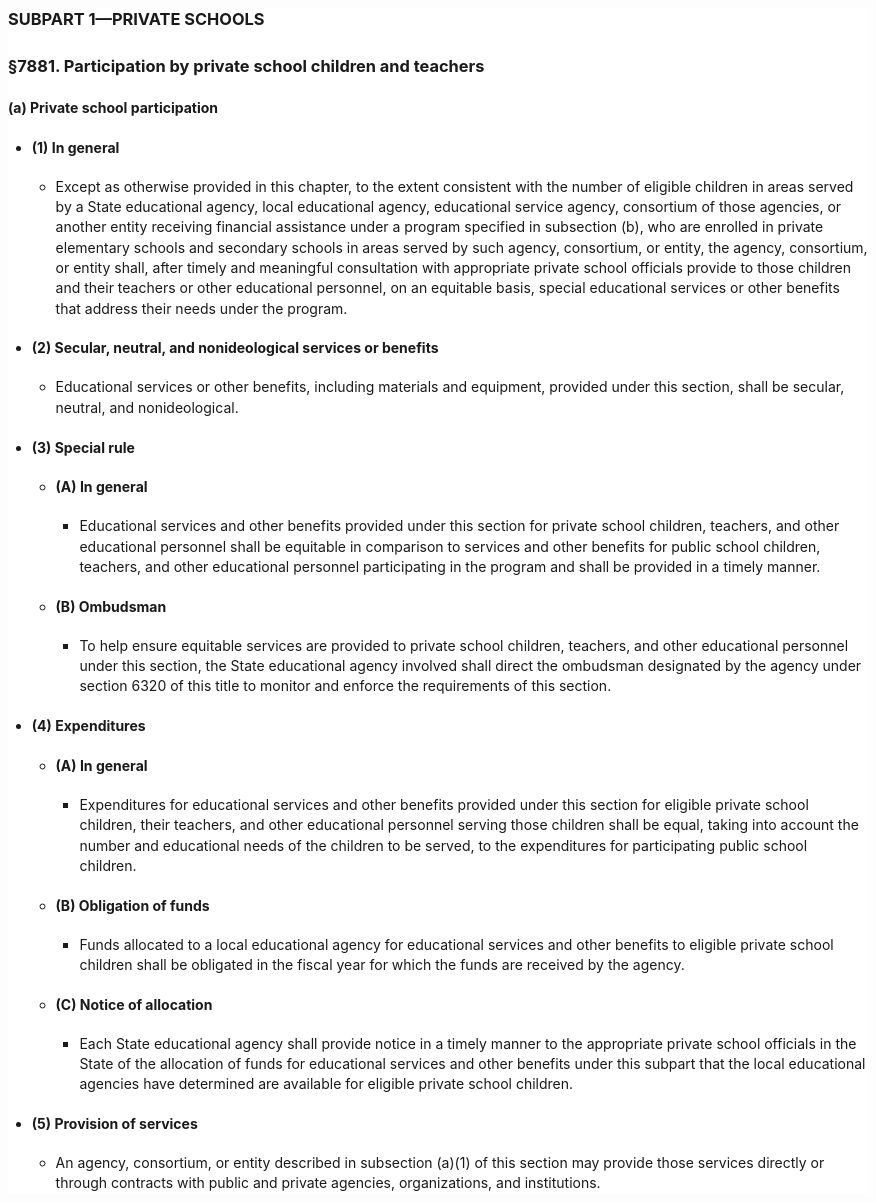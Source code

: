 ### SUBPART 1—PRIVATE SCHOOLS

### §7881. Participation by private school children and teachers
#### (a) Private school participation
* #### (1) In general
  * Except as otherwise provided in this chapter, to the extent consistent with the number of eligible children in areas served by a State educational agency, local educational agency, educational service agency, consortium of those agencies, or another entity receiving financial assistance under a program specified in subsection (b), who are enrolled in private elementary schools and secondary schools in areas served by such agency, consortium, or entity, the agency, consortium, or entity shall, after timely and meaningful consultation with appropriate private school officials provide to those children and their teachers or other educational personnel, on an equitable basis, special educational services or other benefits that address their needs under the program.

* #### (2) Secular, neutral, and nonideological services or benefits
  * Educational services or other benefits, including materials and equipment, provided under this section, shall be secular, neutral, and nonideological.

* #### (3) Special rule
  * #### (A) In general
    * Educational services and other benefits provided under this section for private school children, teachers, and other educational personnel shall be equitable in comparison to services and other benefits for public school children, teachers, and other educational personnel participating in the program and shall be provided in a timely manner.

  * #### (B) Ombudsman
    * To help ensure equitable services are provided to private school children, teachers, and other educational personnel under this section, the State educational agency involved shall direct the ombudsman designated by the agency under section 6320 of this title to monitor and enforce the requirements of this section.

* #### (4) Expenditures
  * #### (A) In general
    * Expenditures for educational services and other benefits provided under this section for eligible private school children, their teachers, and other educational personnel serving those children shall be equal, taking into account the number and educational needs of the children to be served, to the expenditures for participating public school children.

  * #### (B) Obligation of funds
    * Funds allocated to a local educational agency for educational services and other benefits to eligible private school children shall be obligated in the fiscal year for which the funds are received by the agency.

  * #### (C) Notice of allocation
    * Each State educational agency shall provide notice in a timely manner to the appropriate private school officials in the State of the allocation of funds for educational services and other benefits under this subpart that the local educational agencies have determined are available for eligible private school children.

* #### (5) Provision of services
  * An agency, consortium, or entity described in subsection (a)(1) of this section may provide those services directly or through contracts with public and private agencies, organizations, and institutions.
